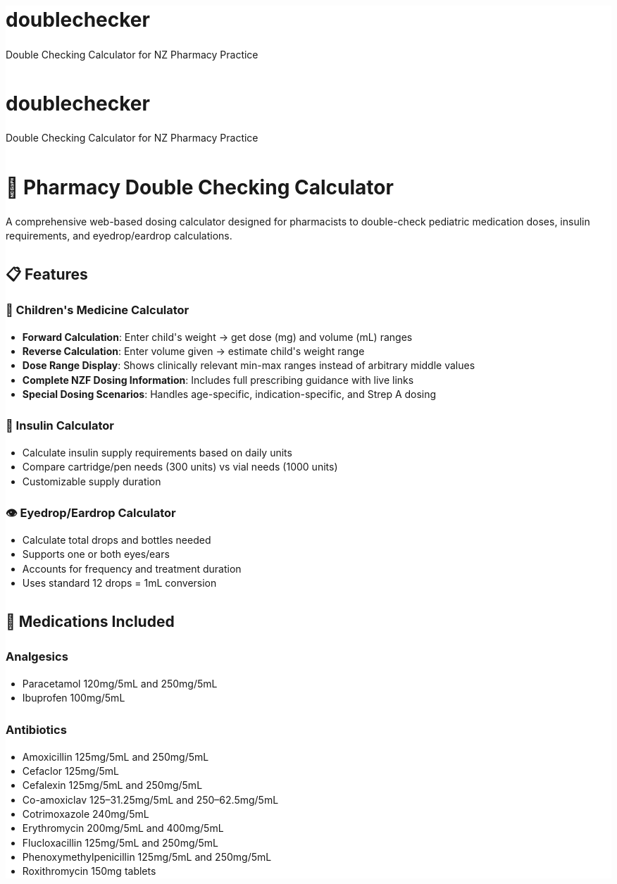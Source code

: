 # doublechecker
Double Checking Calculator for NZ Pharmacy Practice
# doublechecker
Double Checking Calculator for NZ Pharmacy Practice


# 🏥 Pharmacy Double Checking Calculator

A comprehensive web-based dosing calculator designed for pharmacists to double-check pediatric medication doses, insulin requirements, and eyedrop/eardrop calculations.

## 📋 Features

### 👶 Children's Medicine Calculator
- **Forward Calculation**: Enter child's weight → get dose (mg) and volume (mL) ranges
- **Reverse Calculation**: Enter volume given → estimate child's weight range
- **Dose Range Display**: Shows clinically relevant min-max ranges instead of arbitrary middle values
- **Complete NZF Dosing Information**: Includes full prescribing guidance with live links
- **Special Dosing Scenarios**: Handles age-specific, indication-specific, and Strep A dosing

### 💉 Insulin Calculator
- Calculate insulin supply requirements based on daily units
- Compare cartridge/pen needs (300 units) vs vial needs (1000 units)
- Customizable supply duration

### 👁️ Eyedrop/Eardrop Calculator
- Calculate total drops and bottles needed
- Supports one or both eyes/ears
- Accounts for frequency and treatment duration
- Uses standard 12 drops = 1mL conversion

## 🧬 Medications Included

### Analgesics
- Paracetamol 120mg/5mL and 250mg/5mL
- Ibuprofen 100mg/5mL

### Antibiotics
- Amoxicillin 125mg/5mL and 250mg/5mL
- Cefaclor 125mg/5mL
- Cefalexin 125mg/5mL and 250mg/5mL
- Co-amoxiclav 125–31.25mg/5mL and 250–62.5mg/5mL
- Cotrimoxazole 240mg/5mL
- Erythromycin 200mg/5mL and 400mg/5mL
- Flucloxacillin 125mg/5mL and 250mg/5mL
- Phenoxymethylpenicillin 125mg/5mL and 250mg/5mL
- Roxithromycin 150mg tablets
